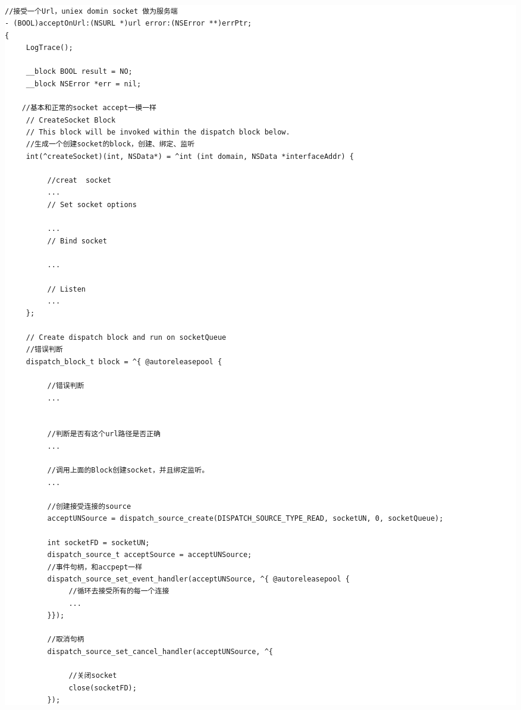     //接受一个Url，uniex domin socket 做为服务端
    - (BOOL)acceptOnUrl:(NSURL *)url error:(NSError **)errPtr;
    {
         LogTrace();

         __block BOOL result = NO;
         __block NSError *err = nil;

        //基本和正常的socket accept一模一样
         // CreateSocket Block
         // This block will be invoked within the dispatch block below.
         //生成一个创建socket的block，创建、绑定、监听
         int(^createSocket)(int, NSData*) = ^int (int domain, NSData *interfaceAddr) {

              //creat  socket 
              ...
              // Set socket options

              ...
              // Bind socket

              ...

              // Listen
              ...
         };

         // Create dispatch block and run on socketQueue
         //错误判断
         dispatch_block_t block = ^{ @autoreleasepool {

              //错误判断
              ...


              //判断是否有这个url路径是否正确
              ...

              //调用上面的Block创建socket，并且绑定监听。
              ...

              //创建接受连接的source
              acceptUNSource = dispatch_source_create(DISPATCH_SOURCE_TYPE_READ, socketUN, 0, socketQueue);

              int socketFD = socketUN;
              dispatch_source_t acceptSource = acceptUNSource;
              //事件句柄，和accpept一样
              dispatch_source_set_event_handler(acceptUNSource, ^{ @autoreleasepool {
                   //循环去接受所有的每一个连接
                   ...
              }});

              //取消句柄
              dispatch_source_set_cancel_handler(acceptUNSource, ^{

                   //关闭socket
                   close(socketFD);
              });
